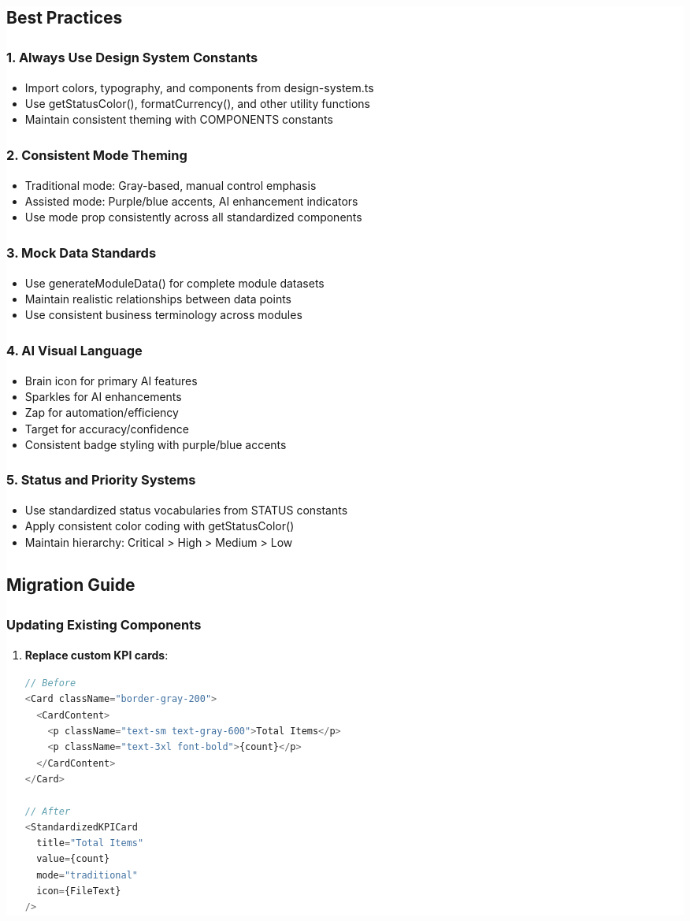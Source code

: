 ## Best Practices

### 1. Always Use Design System Constants
- Import colors, typography, and components from design-system.ts
- Use getStatusColor(), formatCurrency(), and other utility functions
- Maintain consistent theming with COMPONENTS constants

### 2. Consistent Mode Theming
- Traditional mode: Gray-based, manual control emphasis
- Assisted mode: Purple/blue accents, AI enhancement indicators
- Use mode prop consistently across all standardized components

### 3. Mock Data Standards
- Use generateModuleData() for complete module datasets
- Maintain realistic relationships between data points
- Use consistent business terminology across modules

### 4. AI Visual Language
- Brain icon for primary AI features
- Sparkles for AI enhancements
- Zap for automation/efficiency
- Target for accuracy/confidence
- Consistent badge styling with purple/blue accents

### 5. Status and Priority Systems
- Use standardized status vocabularies from STATUS constants
- Apply consistent color coding with getStatusColor()
- Maintain hierarchy: Critical > High > Medium > Low

## Migration Guide

### Updating Existing Components

1. **Replace custom KPI cards**:
   ```typescript
   // Before
   <Card className="border-gray-200">
     <CardContent>
       <p className="text-sm text-gray-600">Total Items</p>
       <p className="text-3xl font-bold">{count}</p>
     </CardContent>
   </Card>

   // After
   <StandardizedKPICard
     title="Total Items"
     value={count}
     mode="traditional"
     icon={FileText}
   />
   ```
